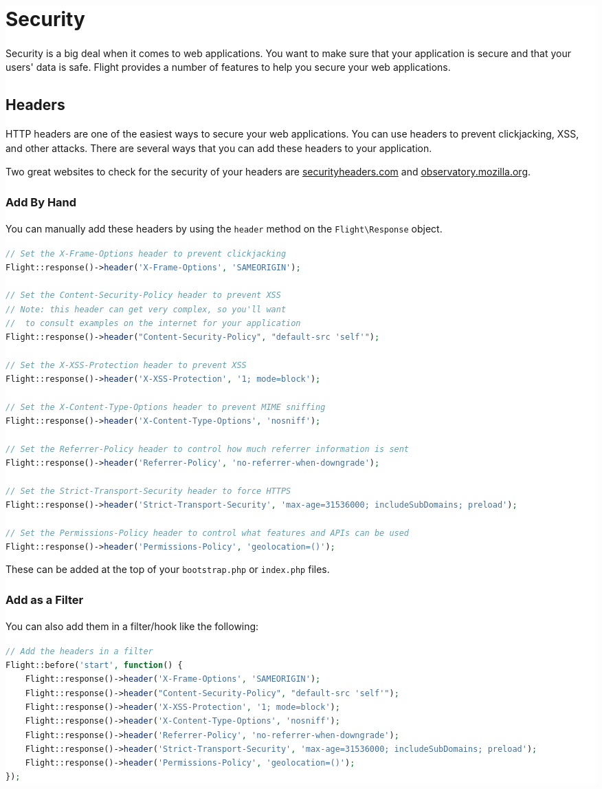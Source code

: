 # Security

Security is a big deal when it comes to web applications. You want to make sure that your application is secure and that your users' data is safe. Flight provides a number of features to help you secure your web applications.

## Headers

HTTP headers are one of the easiest ways to secure your web applications. You can use headers to prevent clickjacking, XSS, and other attacks. There are several ways that you can add these headers to your application.

Two great websites to check for the security of your headers are [securityheaders.com](https://securityheaders.com/) and [observatory.mozilla.org](https://observatory.mozilla.org/).

### Add By Hand

You can manually add these headers by using the `header` method on the `Flight\Response` object.
```php
// Set the X-Frame-Options header to prevent clickjacking
Flight::response()->header('X-Frame-Options', 'SAMEORIGIN');

// Set the Content-Security-Policy header to prevent XSS
// Note: this header can get very complex, so you'll want
//  to consult examples on the internet for your application
Flight::response()->header("Content-Security-Policy", "default-src 'self'");

// Set the X-XSS-Protection header to prevent XSS
Flight::response()->header('X-XSS-Protection', '1; mode=block');

// Set the X-Content-Type-Options header to prevent MIME sniffing
Flight::response()->header('X-Content-Type-Options', 'nosniff');

// Set the Referrer-Policy header to control how much referrer information is sent
Flight::response()->header('Referrer-Policy', 'no-referrer-when-downgrade');

// Set the Strict-Transport-Security header to force HTTPS
Flight::response()->header('Strict-Transport-Security', 'max-age=31536000; includeSubDomains; preload');

// Set the Permissions-Policy header to control what features and APIs can be used
Flight::response()->header('Permissions-Policy', 'geolocation=()');
```

These can be added at the top of your `bootstrap.php` or `index.php` files.

### Add as a Filter

You can also add them in a filter/hook like the following: 

```php
// Add the headers in a filter
Flight::before('start', function() {
	Flight::response()->header('X-Frame-Options', 'SAMEORIGIN');
	Flight::response()->header("Content-Security-Policy", "default-src 'self'");
	Flight::response()->header('X-XSS-Protection', '1; mode=block');
	Flight::response()->header('X-Content-Type-Options', 'nosniff');
	Flight::response()->header('Referrer-Policy', 'no-referrer-when-downgrade');
	Flight::response()->header('Strict-Transport-Security', 'max-age=31536000; includeSubDomains; preload');
	Flight::response()->header('Permissions-Policy', 'geolocation=()');
});
```
